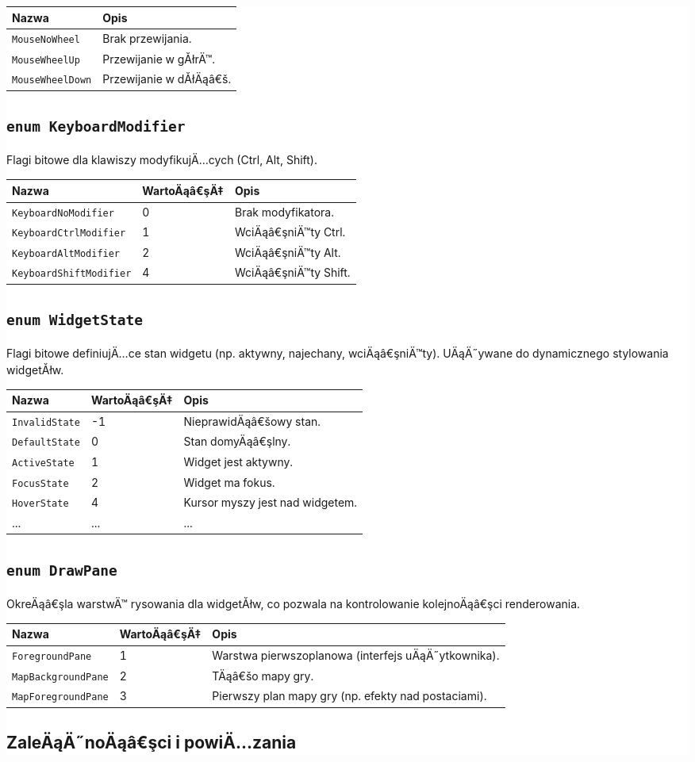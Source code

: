 | Nazwa | Opis |
| :--- | :--- |
| `MouseNoWheel` | Brak przewijania. |
| `MouseWheelUp` | Przewijanie w gĂłrÄ™. |
| `MouseWheelDown` | Przewijanie w dĂłÄąâ€š. |
## `enum KeyboardModifier`

Flagi bitowe dla klawiszy modyfikujÄ…cych (Ctrl, Alt, Shift).

| Nazwa | WartoÄąâ€şÄ‡ | Opis |
| :--- | :--- | :--- |
| `KeyboardNoModifier` | 0 | Brak modyfikatora. |
| `KeyboardCtrlModifier` | 1 | WciÄąâ€şniÄ™ty Ctrl. |
| `KeyboardAltModifier` | 2 | WciÄąâ€şniÄ™ty Alt. |
| `KeyboardShiftModifier` | 4 | WciÄąâ€şniÄ™ty Shift. |
## `enum WidgetState`

Flagi bitowe definiujÄ…ce stan widgetu (np. aktywny, najechany, wciÄąâ€şniÄ™ty). UÄąÄ˝ywane do dynamicznego stylowania widgetĂłw.

| Nazwa | WartoÄąâ€şÄ‡ | Opis |
| :--- | :--- | :--- |
| `InvalidState` | -1 | NieprawidÄąâ€šowy stan. |
| `DefaultState` | 0 | Stan domyÄąâ€şlny. |
| `ActiveState` | 1 | Widget jest aktywny. |
| `FocusState` | 2 | Widget ma fokus. |
| `HoverState` | 4 | Kursor myszy jest nad widgetem. |
| ... | ... | ... |
## `enum DrawPane`

OkreÄąâ€şla warstwÄ™ rysowania dla widgetĂłw, co pozwala na kontrolowanie kolejnoÄąâ€şci renderowania.

| Nazwa | WartoÄąâ€şÄ‡ | Opis |
| :--- | :--- | :--- |
| `ForegroundPane` | 1 | Warstwa pierwszoplanowa (interfejs uÄąÄ˝ytkownika). |
| `MapBackgroundPane` | 2 | TÄąâ€šo mapy gry. |
| `MapForegroundPane` | 3 | Pierwszy plan mapy gry (np. efekty nad postaciami). |
## ZaleÄąÄ˝noÄąâ€şci i powiÄ…zania
